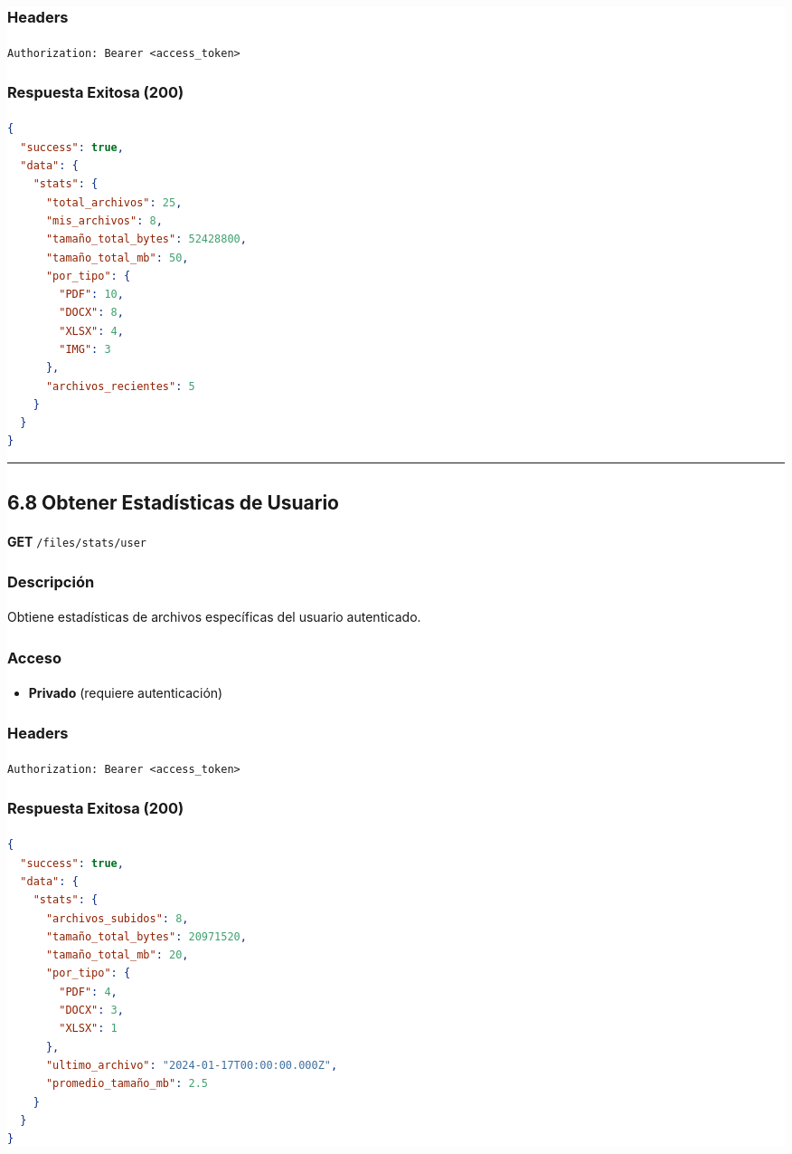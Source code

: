 ### Headers
```
Authorization: Bearer <access_token>
```

### Respuesta Exitosa (200)
```json
{
  "success": true,
  "data": {
    "stats": {
      "total_archivos": 25,
      "mis_archivos": 8,
      "tamaño_total_bytes": 52428800,
      "tamaño_total_mb": 50,
      "por_tipo": {
        "PDF": 10,
        "DOCX": 8,
        "XLSX": 4,
        "IMG": 3
      },
      "archivos_recientes": 5
    }
  }
}
```

---

## 6.8 Obtener Estadísticas de Usuario
**GET** `/files/stats/user`

### Descripción
Obtiene estadísticas de archivos específicas del usuario autenticado.

### Acceso
- **Privado** (requiere autenticación)

### Headers
```
Authorization: Bearer <access_token>
```

### Respuesta Exitosa (200)
```json
{
  "success": true,
  "data": {
    "stats": {
      "archivos_subidos": 8,
      "tamaño_total_bytes": 20971520,
      "tamaño_total_mb": 20,
      "por_tipo": {
        "PDF": 4,
        "DOCX": 3,
        "XLSX": 1
      },
      "ultimo_archivo": "2024-01-17T00:00:00.000Z",
      "promedio_tamaño_mb": 2.5
    }
  }
}
```